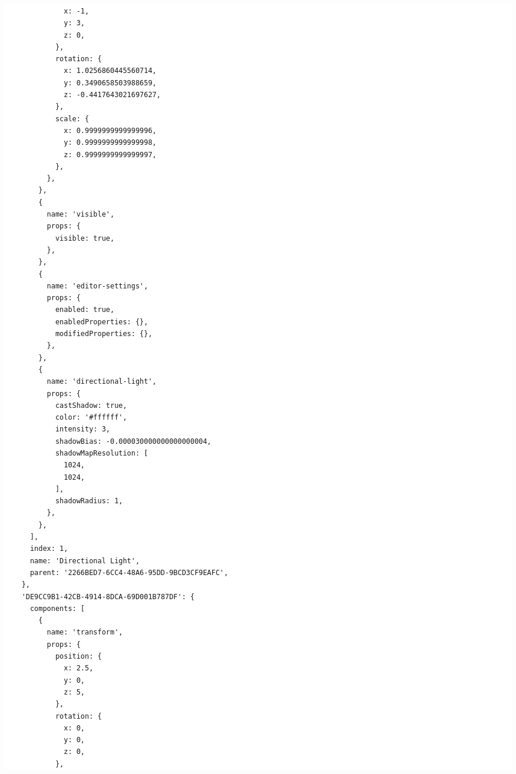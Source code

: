                   x: -1,
                  y: 3,
                  z: 0,
                },
                rotation: {
                  x: 1.0256860445560714,
                  y: 0.3490658503988659,
                  z: -0.4417643021697627,
                },
                scale: {
                  x: 0.9999999999999996,
                  y: 0.9999999999999998,
                  z: 0.9999999999999997,
                },
              },
            },
            {
              name: 'visible',
              props: {
                visible: true,
              },
            },
            {
              name: 'editor-settings',
              props: {
                enabled: true,
                enabledProperties: {},
                modifiedProperties: {},
              },
            },
            {
              name: 'directional-light',
              props: {
                castShadow: true,
                color: '#ffffff',
                intensity: 3,
                shadowBias: -0.000030000000000000004,
                shadowMapResolution: [
                  1024,
                  1024,
                ],
                shadowRadius: 1,
              },
            },
          ],
          index: 1,
          name: 'Directional Light',
          parent: '2266BED7-6CC4-48A6-95DD-9BCD3CF9EAFC',
        },
        'DE9CC9B1-42CB-4914-8DCA-69D001B787DF': {
          components: [
            {
              name: 'transform',
              props: {
                position: {
                  x: 2.5,
                  y: 0,
                  z: 5,
                },
                rotation: {
                  x: 0,
                  y: 0,
                  z: 0,
                },